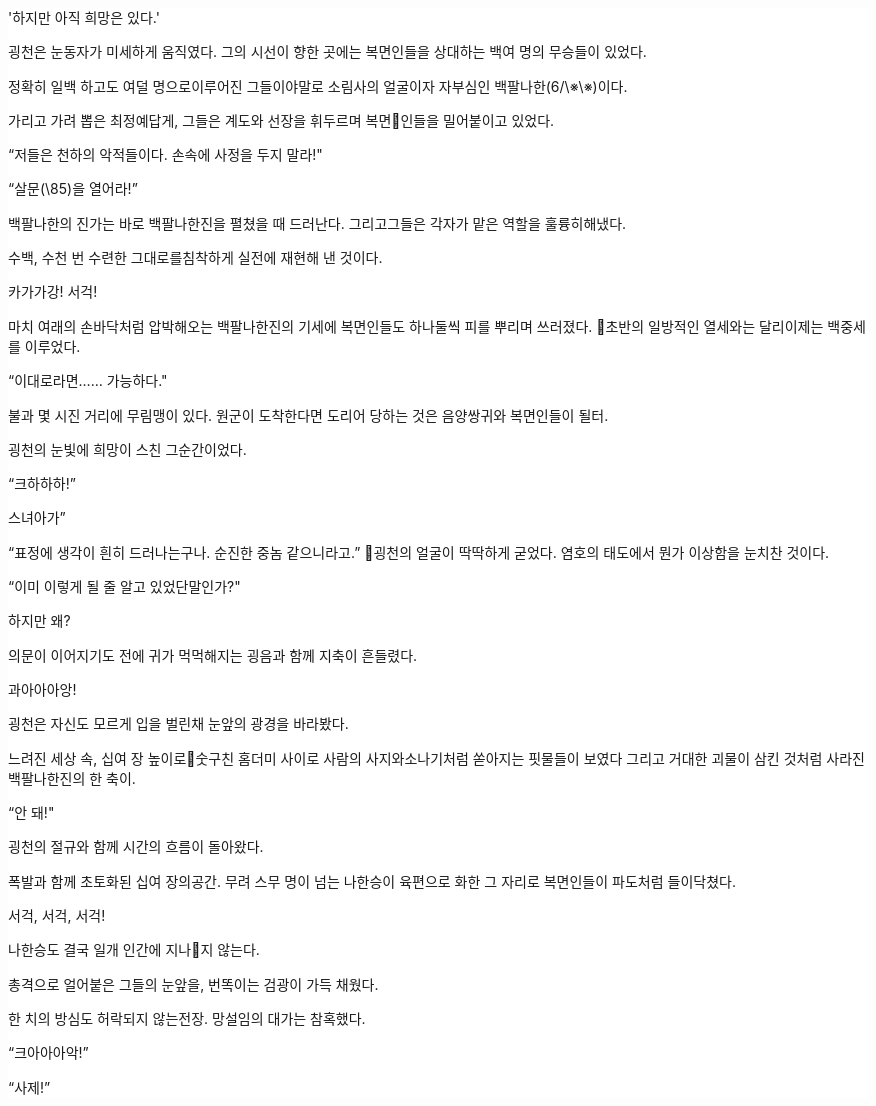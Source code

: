 '하지만 아직 희망은 있다.'

굉천은 눈동자가 미세하게 움직였다. 그의 시선이 향한 곳에는 복면인들을 상대하는 백여 명의 무승들이 있었다.

정확히 일백 하고도 여덜 명으로이루어진 그들이야말로 소림사의 얼굴이자 자부심인 백팔나한(6/\\※\※)이다.

가리고 가려 뽑은 최정예답게, 그들은 계도와 선장을 휘두르며 복면인들을 밀어붙이고 있었다.

“저들은 천하의 악적들이다. 손속에 사정을 두지 말라!"

“살문(\85)을 열어라!”

백팔나한의 진가는 바로 백팔나한진을 펼쳤을 때 드러난다. 그리고그들은 각자가 맡은 역할을 훌륭히해냈다.

수백, 수천 번 수련한 그대로를침착하게 실전에 재현해 낸 것이다.

카가가강! 서걱!

마치 여래의 손바닥처럼 압박해오는 백팔나한진의 기세에 복면인들도 하나둘씩 피를 뿌리며 쓰러졌다.
초반의 일방적인 열세와는 달리이제는 백중세를 이루었다.

“이대로라면…… 가능하다."

불과 몇 시진 거리에 무림맹이 있다. 원군이 도착한다면 도리어 당하는 것은 음양쌍귀와 복면인들이 될터.

굉천의 눈빛에 희망이 스친 그순간이었다.

“크하하하!”

스녀아가”

“표정에 생각이 흰히 드러나는구나. 순진한 중놈 같으니라고.”
굉천의 얼굴이 딱딱하게 굳었다.
염호의 태도에서 뭔가 이상함을 눈치찬 것이다.

“이미 이렇게 될 줄 알고 있었단말인가?"

하지만 왜?

의문이 이어지기도 전에 귀가 먹먹해지는 굉음과 함께 지축이 흔들렸다.

과아아아앙!

굉천은 자신도 모르게 입을 벌린채 눈앞의 광경을 바라봤다.

느려진 세상 속, 십여 장 높이로숫구친 홈더미 사이로 사람의 사지와소나기처럼 쏟아지는 핏물들이 보였다
그리고 거대한 괴물이 삼킨 것처럼 사라진 백팔나한진의 한 축이.

“안 돼!"

굉천의 절규와 함께 시간의 흐름이 돌아왔다.

폭발과 함께 초토화된 십여 장의공간. 무려 스무 명이 넘는 나한승이 육편으로 화한 그 자리로 복면인들이 파도처럼 들이닥쳤다.

서걱, 서걱, 서걱!

나한승도 결국 일개 인간에 지나지 않는다.

총격으로 얼어붙은 그들의 눈앞을, 번똑이는 검광이 가득 채웠다.

한 치의 방심도 허락되지 않는전장. 망설임의 대가는 참혹했다.

“크아아아악!”

“사제!”
